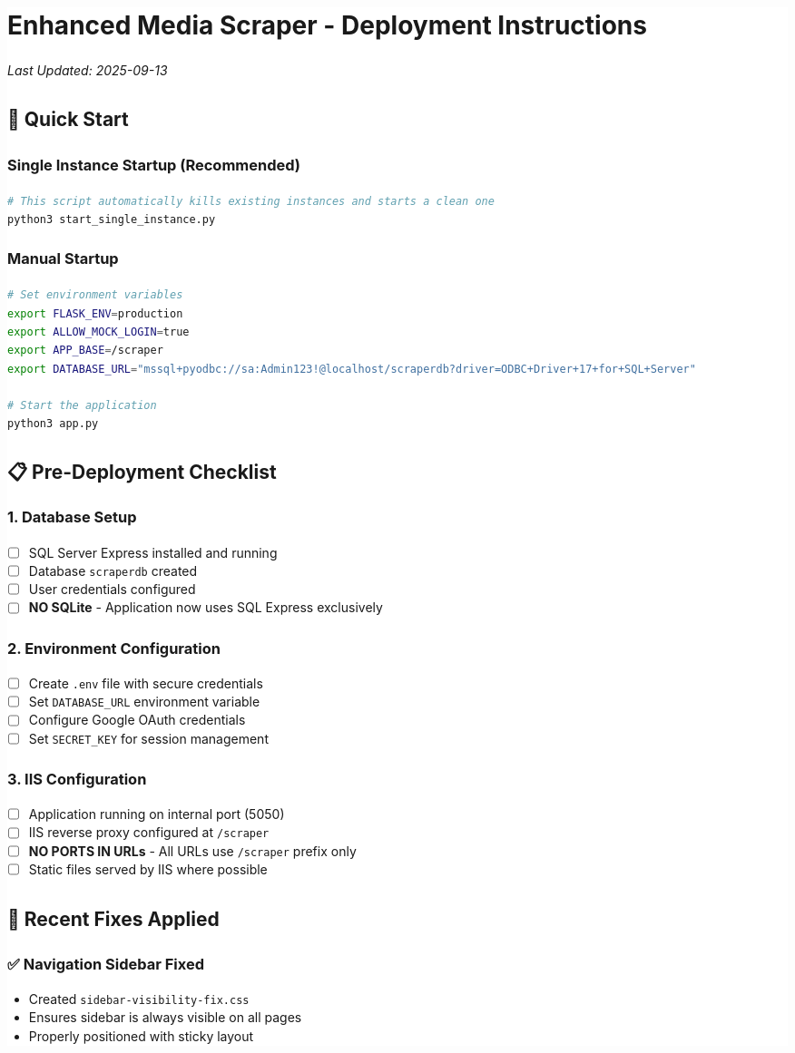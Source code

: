 # Enhanced Media Scraper - Deployment Instructions
*Last Updated: 2025-09-13*

## 🚀 Quick Start

### Single Instance Startup (Recommended)
```bash
# This script automatically kills existing instances and starts a clean one
python3 start_single_instance.py
```

### Manual Startup
```bash
# Set environment variables
export FLASK_ENV=production
export ALLOW_MOCK_LOGIN=true
export APP_BASE=/scraper
export DATABASE_URL="mssql+pyodbc://sa:Admin123!@localhost/scraperdb?driver=ODBC+Driver+17+for+SQL+Server"

# Start the application
python3 app.py
```

## 📋 Pre-Deployment Checklist

### 1. Database Setup
- [ ] SQL Server Express installed and running
- [ ] Database `scraperdb` created
- [ ] User credentials configured
- [ ] **NO SQLite** - Application now uses SQL Express exclusively

### 2. Environment Configuration
- [ ] Create `.env` file with secure credentials
- [ ] Set `DATABASE_URL` environment variable
- [ ] Configure Google OAuth credentials
- [ ] Set `SECRET_KEY` for session management

### 3. IIS Configuration
- [ ] Application running on internal port (5050)
- [ ] IIS reverse proxy configured at `/scraper`
- [ ] **NO PORTS IN URLs** - All URLs use `/scraper` prefix only
- [ ] Static files served by IIS where possible

## 🔧 Recent Fixes Applied

### ✅ Navigation Sidebar Fixed
- Created `sidebar-visibility-fix.css`
- Ensures sidebar is always visible on all pages
- Properly positioned with sticky layout
